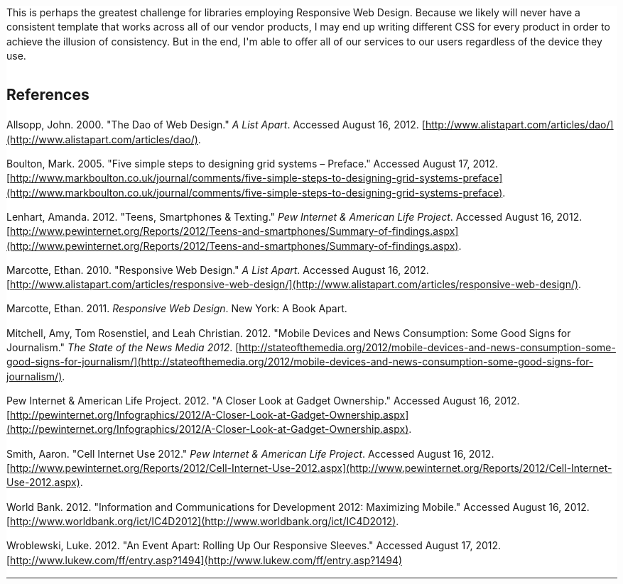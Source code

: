This is perhaps the greatest challenge for libraries employing Responsive Web Design. Because we likely will never have a consistent template that works across all of our vendor products, I may end up writing different CSS for every product in order to achieve the illusion of consistency. But in the end, I'm able to offer all of our services to our users regardless of the device they use. 

## References

Allsopp, John. 2000. "The Dao of Web Design." *A List Apart*. Accessed August 16, 2012. [http://www.alistapart.com/articles/dao/](http://www.alistapart.com/articles/dao/).

Boulton, Mark. 2005. "Five simple steps to designing grid systems – Preface." Accessed August 17, 2012. [http://www.markboulton.co.uk/journal/comments/five-simple-steps-to-designing-grid-systems-preface](http://www.markboulton.co.uk/journal/comments/five-simple-steps-to-designing-grid-systems-preface).

Lenhart, Amanda. 2012. "Teens, Smartphones & Texting." *Pew Internet & American Life Project*. Accessed August 16, 2012. [http://www.pewinternet.org/Reports/2012/Teens-and-smartphones/Summary-of-findings.aspx](http://www.pewinternet.org/Reports/2012/Teens-and-smartphones/Summary-of-findings.aspx).

Marcotte, Ethan. 2010. "Responsive Web Design." *A List Apart*. Accessed August 16, 2012. [http://www.alistapart.com/articles/responsive-web-design/](http://www.alistapart.com/articles/responsive-web-design/).

Marcotte, Ethan. 2011. *Responsive Web Design*. New York: A Book Apart.

Mitchell, Amy, Tom Rosenstiel, and Leah Christian. 2012. "Mobile Devices and News Consumption: Some Good Signs for Journalism." *The State of the News Media 2012*. [http://stateofthemedia.org/2012/mobile-devices-and-news-consumption-some-good-signs-for-journalism/](http://stateofthemedia.org/2012/mobile-devices-and-news-consumption-some-good-signs-for-journalism/).

Pew Internet & American Life Project. 2012. "A Closer Look at Gadget Ownership." Accessed August 16, 2012. [http://pewinternet.org/Infographics/2012/A-Closer-Look-at-Gadget-Ownership.aspx](http://pewinternet.org/Infographics/2012/A-Closer-Look-at-Gadget-Ownership.aspx).

Smith, Aaron. "Cell Internet Use 2012." *Pew Internet & American Life Project*. Accessed August 16, 2012. [http://www.pewinternet.org/Reports/2012/Cell-Internet-Use-2012.aspx](http://www.pewinternet.org/Reports/2012/Cell-Internet-Use-2012.aspx).

World Bank. 2012. "Information and Communications for Development 2012: Maximizing Mobile." Accessed August 16, 2012. [http://www.worldbank.org/ict/IC4D2012](http://www.worldbank.org/ict/IC4D2012).

Wroblewski, Luke. 2012. "An Event Apart: Rolling Up Our Responsive Sleeves." Accessed August 17, 2012. [http://www.lukew.com/ff/entry.asp?1494](http://www.lukew.com/ff/entry.asp?1494)

-------

	
